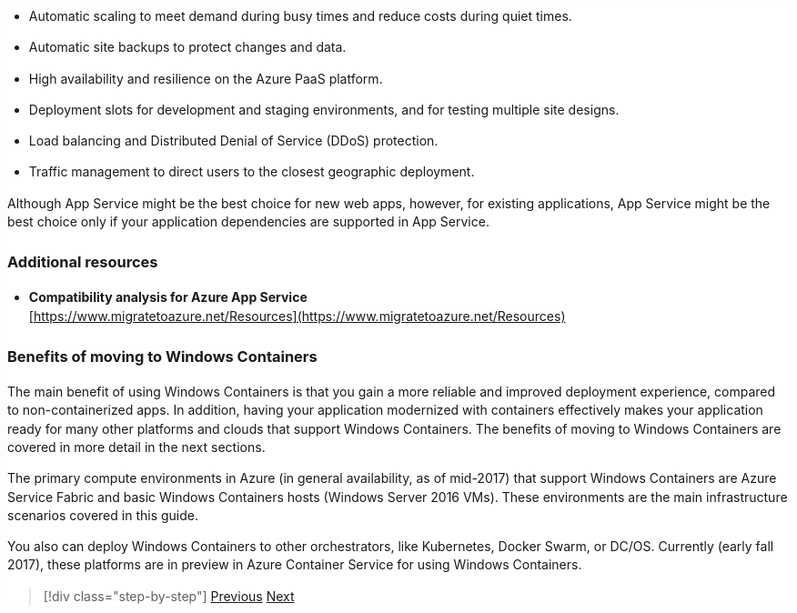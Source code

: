 -   Automatic scaling to meet demand during busy times and reduce costs during quiet times.

-   Automatic site backups to protect changes and data.

-   High availability and resilience on the Azure PaaS platform.

-   Deployment slots for development and staging environments, and for testing multiple site designs.

-   Load balancing and Distributed Denial of Service (DDoS) protection.

-   Traffic management to direct users to the closest geographic deployment.

Although App Service might be the best choice for new web apps, however, for existing applications, App Service might be the best choice only if your application dependencies are supported in App Service.

### Additional resources

-   **Compatibility analysis for Azure App Service**  
[https://www.migratetoazure.net/Resources](https://www.migratetoazure.net/Resources)


### Benefits of moving to Windows Containers

The main benefit of using Windows Containers is that you gain a more reliable and improved deployment experience, compared to non-containerized apps. In addition, having your application modernized with containers effectively makes your application ready for many other platforms and clouds that support Windows Containers. The benefits of moving to Windows Containers are covered in more detail in the next sections.

The primary compute environments in Azure (in general availability, as of mid-2017) that support Windows Containers are Azure Service Fabric and basic Windows Containers hosts (Windows Server 2016 VMs). These environments are the main infrastructure scenarios covered in this guide.

You also can deploy Windows Containers to other orchestrators, like Kubernetes, Docker Swarm, or DC/OS. Currently (early fall 2017), these platforms are in preview in Azure Container Service for using Windows Containers.

>[!div class="step-by-step"]
[Previous](microsoft-technologies-in-cloud-devops-ready-applications.md)
[Next](how-to-deploy-existing-net-apps-to-azure-app-service.md)
